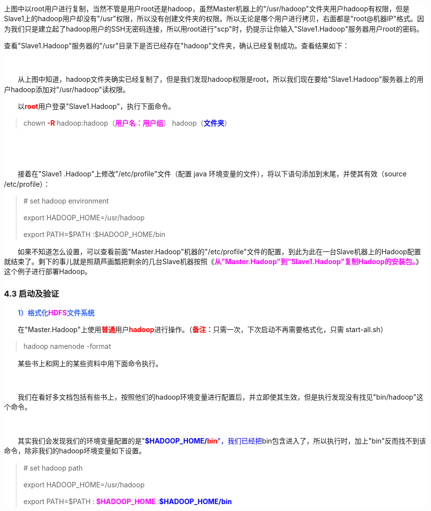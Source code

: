 <p>上图中以root用户进行复制，当然不管是用户root还是hadoop，虽然Master机器上的"/usr/hadoop"文件夹用户hadoop有权限，但是Slave1上的hadoop用户却没有"/usr"权限，所以没有创建文件夹的权限。所以无论是哪个用户进行拷贝，右面都是"root@机器IP"格式。因为我们只是建立起了hadoop用户的SSH无密码连接，所以用root进行"scp"时，扔提示让你输入"Slave1.Hadoop"服务器用户root的密码。</p>
<p>查看"Slave1.Hadoop"服务器的"/usr"目录下是否已经存在"hadoop"文件夹，确认已经复制成功。查看结果如下：</p>
<p></p>
<p><img alt="" src="http://images.cnblogs.com/cnblogs_com/xia520pi/201205/201205161427447746.png"></p>
<p></p>
<p>　　从上图中知道，hadoop文件夹确实已经复制了，但是我们发现hadoop权限是root，所以我们现在要给"Slave1.Hadoop"服务器上的用户hadoop添加对"/usr/hadoop"读权限。</p>
<p>　　以<span style="color:#FF0000;"><strong>root</strong></span>用户登录"Slave1.Hadoop"，执行下面命令。</p>
<p></p>
<blockquote>
<p>chown <span style="color:#FF0000;"><strong>-R</strong></span> hadoop:hadoop（<span style="color:#FF00FF;"><strong>用户名：用户组</strong></span>） hadoop（<span style="color:#0000FF;"><strong>文件夹</strong></span>）</p>
</blockquote>
<p></p>
<p><img alt="" src="http://images.cnblogs.com/cnblogs_com/xia520pi/201205/201205161427452630.png"></p>
<p>　　</p>
<p>　　接着在"Slave1 .Hadoop"上修改"/etc/profile"文件（配置 java 环境变量的文件），将以下语句添加到末尾，并使其有效（source /etc/profile）：</p>
<p></p>
<blockquote>
<p># set hadoop environment</p>
<p>export HADOOP_HOME=/usr/hadoop</p>
<p>export PATH=$PATH :$HADOOP_HOME/bin</p>
</blockquote>
<p></p>
<p>　　如果不知道怎么设置，可以查看前面"Master.Hadoop"机器的"/etc/profile"文件的配置，到此为此在一台Slave机器上的Hadoop配置就结束了。剩下的事儿就是照葫芦画瓢把剩余的几台Slave机器按照《<span style="color:#FF00FF;"><strong>从"Master.Hadoop"到"Slave1.Hadoop"复制Hadoop的安装包。</strong></span>》这个例子进行部署Hadoop。</p>
<p style="text-align:justify;"></p>
<h3>4.3 启动及验证</h3>
<p><span style="color:rgb(51,102,255);"><strong>　　1）格式化<span style="color:#FF00FF;">HDFS<span style="color:rgb(51,102,255);">文件系统
</span></span></strong></span></p>
<p>　　在"Master.Hadoop"上使用<span style="color:#FF0000;"><strong>普通</strong></span>用户<span style="color:#FF0000;"><strong>hadoop</strong></span>进行操作。（<span style="color:#FF0000;"><strong>备注：</strong></span>只需一次，下次启动不再需要格式化，只需 start-all.sh）</p>
<p></p>
<blockquote>
<p>hadoop namenode -format</p>
</blockquote>
<p></p>
<p>　　某些书上和网上的某些资料中用下面命令执行。</p>
<p></p>
<p><img alt="" src="http://images.cnblogs.com/cnblogs_com/xia520pi/201205/201205161427451517.png"></p>
<p></p>
<p>　　我们在看好多文档包括有些书上，按照他们的hadoop环境变量进行配置后，并立即使其生效，但是执行发现没有找见"bin/hadoop"这个命令。</p>
<p></p>
<p><img alt="" src="http://images.cnblogs.com/cnblogs_com/xia520pi/201205/201205161427466991.png"></p>
<p></p>
<p>　　其实我们会发现我们的环境变量配置的是"<span style="color:#0000FF;"><strong>$HADOOP_HOME/<span style="color:#FF0000;">bin</span></strong>"，我们已经把</span>bin包含进入了，所以执行时，加上"bin"反而找不到该命令，除非我们的hadoop坏境变量如下设置。</p>
<p></p>
<blockquote>
<p># set hadoop path</p>
<p>export HADOOP_HOME=/usr/hadoop</p>
<p>export PATH=$PATH :<span style="color:#FF00FF;"><strong> $HADOOP_HOME </strong>
</span>:<span style="color:#0000FF;"><strong>$HADOOP_HOME/bin </strong></span></p>
</blockquote>